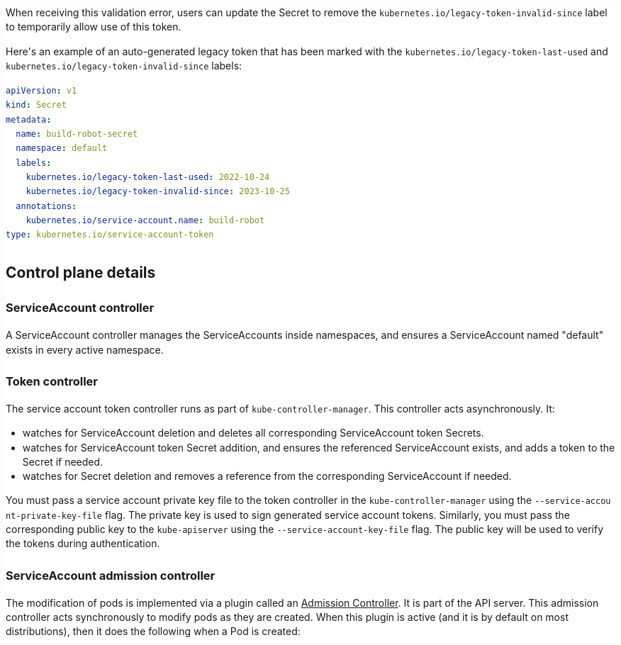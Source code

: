 When receiving this validation error, users can update the Secret to remove the
`kubernetes.io/legacy-token-invalid-since` label to temporarily allow use of
this token.

Here's an example of an auto-generated legacy token that has been marked with the
`kubernetes.io/legacy-token-last-used` and `kubernetes.io/legacy-token-invalid-since`
labels:

```yaml
apiVersion: v1
kind: Secret
metadata:
  name: build-robot-secret
  namespace: default
  labels:
    kubernetes.io/legacy-token-last-used: 2022-10-24
    kubernetes.io/legacy-token-invalid-since: 2023-10-25
  annotations:
    kubernetes.io/service-account.name: build-robot
type: kubernetes.io/service-account-token
```

## Control plane details

### ServiceAccount controller

A ServiceAccount controller manages the ServiceAccounts inside namespaces, and
ensures a ServiceAccount named "default" exists in every active namespace.

### Token controller

The service account token controller runs as part of `kube-controller-manager`.
This controller acts asynchronously. It:

- watches for ServiceAccount deletion and deletes all corresponding ServiceAccount
  token Secrets.
- watches for ServiceAccount token Secret addition, and ensures the referenced
  ServiceAccount exists, and adds a token to the Secret if needed.
- watches for Secret deletion and removes a reference from the corresponding
  ServiceAccount if needed.

You must pass a service account private key file to the token controller in
the `kube-controller-manager` using the `--service-account-private-key-file`
flag. The private key is used to sign generated service account tokens.
Similarly, you must pass the corresponding public key to the `kube-apiserver`
using the `--service-account-key-file` flag. The public key will be used to
verify the tokens during authentication.

### ServiceAccount admission controller

The modification of pods is implemented via a plugin
called an [Admission Controller](/docs/reference/access-authn-authz/admission-controllers/).
It is part of the API server.
This admission controller acts synchronously to modify pods as they are created.
When this plugin is active (and it is by default on most distributions), then
it does the following when a Pod is created:
